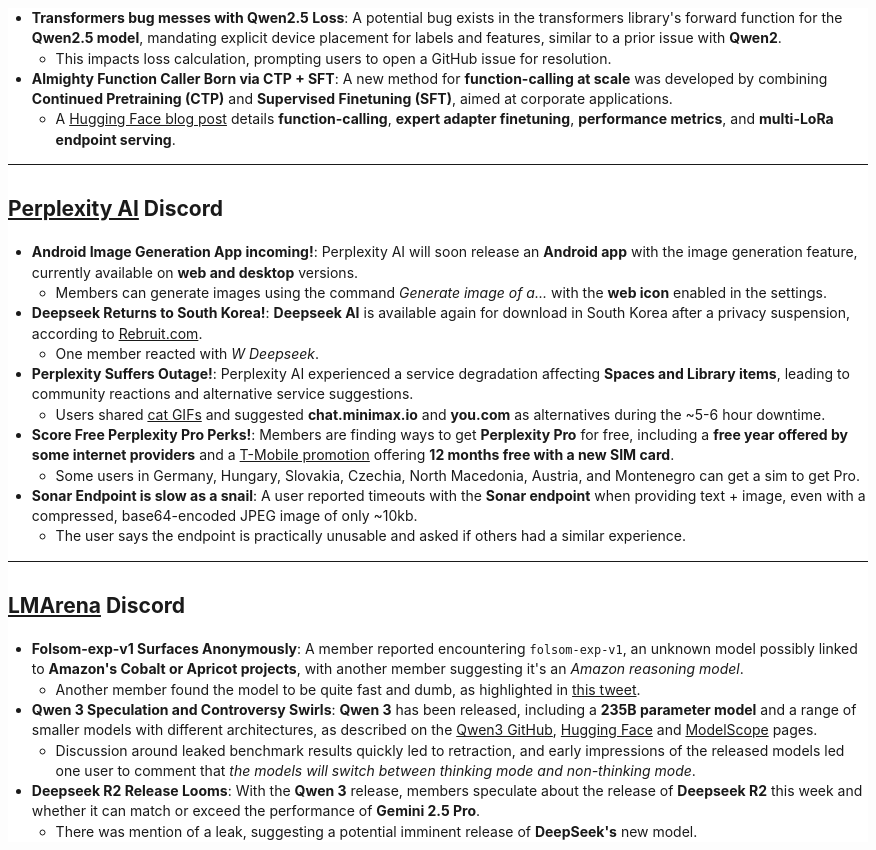 - **Transformers bug messes with Qwen2.5 Loss**: A potential bug exists in the transformers library's forward function for the **Qwen2.5 model**, mandating explicit device placement for labels and features, similar to a prior issue with **Qwen2**.
   - This impacts loss calculation, prompting users to open a GitHub issue for resolution.
- **Almighty Function Caller Born via CTP + SFT**: A new method for **function-calling at scale** was developed by combining **Continued Pretraining (CTP)** and **Supervised Finetuning (SFT)**, aimed at corporate applications.
   - A [Hugging Face blog post](https://huggingface.co/blog/Aurelien-Morgan/the-almighty-function-caller) details **function-calling**, **expert adapter finetuning**, **performance metrics**, and **multi-LoRa endpoint serving**.



---



## [Perplexity AI](https://discord.com/channels/1047197230748151888) Discord

- **Android Image Generation App incoming!**: Perplexity AI will soon release an **Android app** with the image generation feature, currently available on **web and desktop** versions.
   - Members can generate images using the command *Generate image of a...* with the **web icon** enabled in the settings.
- **Deepseek Returns to South Korea!**: **Deepseek AI** is available again for download in South Korea after a privacy suspension, according to [Rebruit.com](https://rebruit.com/deepseek-ai-app-available-for-download-again-in-south-korea-after-privacy-suspension/).
   - One member reacted with *W Deepseek*.
- **Perplexity Suffers Outage!**: Perplexity AI experienced a service degradation affecting **Spaces and Library items**, leading to community reactions and alternative service suggestions.
   - Users shared [cat GIFs](https://tenor.com/view/cat-cat-meme-stressed-cat-banana-cat-gif-15455068164842202481) and suggested **chat.minimax.io** and **you.com** as alternatives during the ~5-6 hour downtime.
- **Score Free Perplexity Pro Perks!**: Members are finding ways to get **Perplexity Pro** for free, including a **free year offered by some internet providers** and a [T-Mobile promotion](https://www.perplexity.ai/join/p/magenta) offering **12 months free with a new SIM card**.
   - Some users in Germany, Hungary, Slovakia, Czechia, North Macedonia, Austria, and Montenegro can get a sim to get Pro.
- **Sonar Endpoint is slow as a snail**: A user reported timeouts with the **Sonar endpoint** when providing text + image, even with a compressed, base64-encoded JPEG image of only ~10kb.
   - The user says the endpoint is practically unusable and asked if others had a similar experience.



---



## [LMArena](https://discord.com/channels/1340554757349179412) Discord

- **Folsom-exp-v1 Surfaces Anonymously**: A member reported encountering `folsom-exp-v1`, an unknown model possibly linked to **Amazon's Cobalt or Apricot projects**, with another member suggesting it's an *Amazon reasoning model*.
   - Another member found the model to be quite fast and dumb, as highlighted in [this tweet](https://x.com/btibor91/status/1916756247422124353?t=nmHdYoncI3U1Sdle6XHOlg&s=19).
- **Qwen 3 Speculation and Controversy Swirls**: **Qwen 3** has been released, including a **235B parameter model** and a range of smaller models with different architectures, as described on the [Qwen3 GitHub](https://github.com/QwenLM/Qwen/tree/main), [Hugging Face](https://huggingface.co/spaces/Qwen/Qwen3-Demo) and [ModelScope](https://modelscope.cn/collections/Qwen3-9743180bdc6b48) pages.
   - Discussion around leaked benchmark results quickly led to retraction, and early impressions of the released models led one user to comment that *the models will switch between thinking mode and non-thinking mode*.
- **Deepseek R2 Release Looms**: With the **Qwen 3** release, members speculate about the release of **Deepseek R2** this week and whether it can match or exceed the performance of **Gemini 2.5 Pro**.
   - There was mention of a leak, suggesting a potential imminent release of **DeepSeek's** new model.